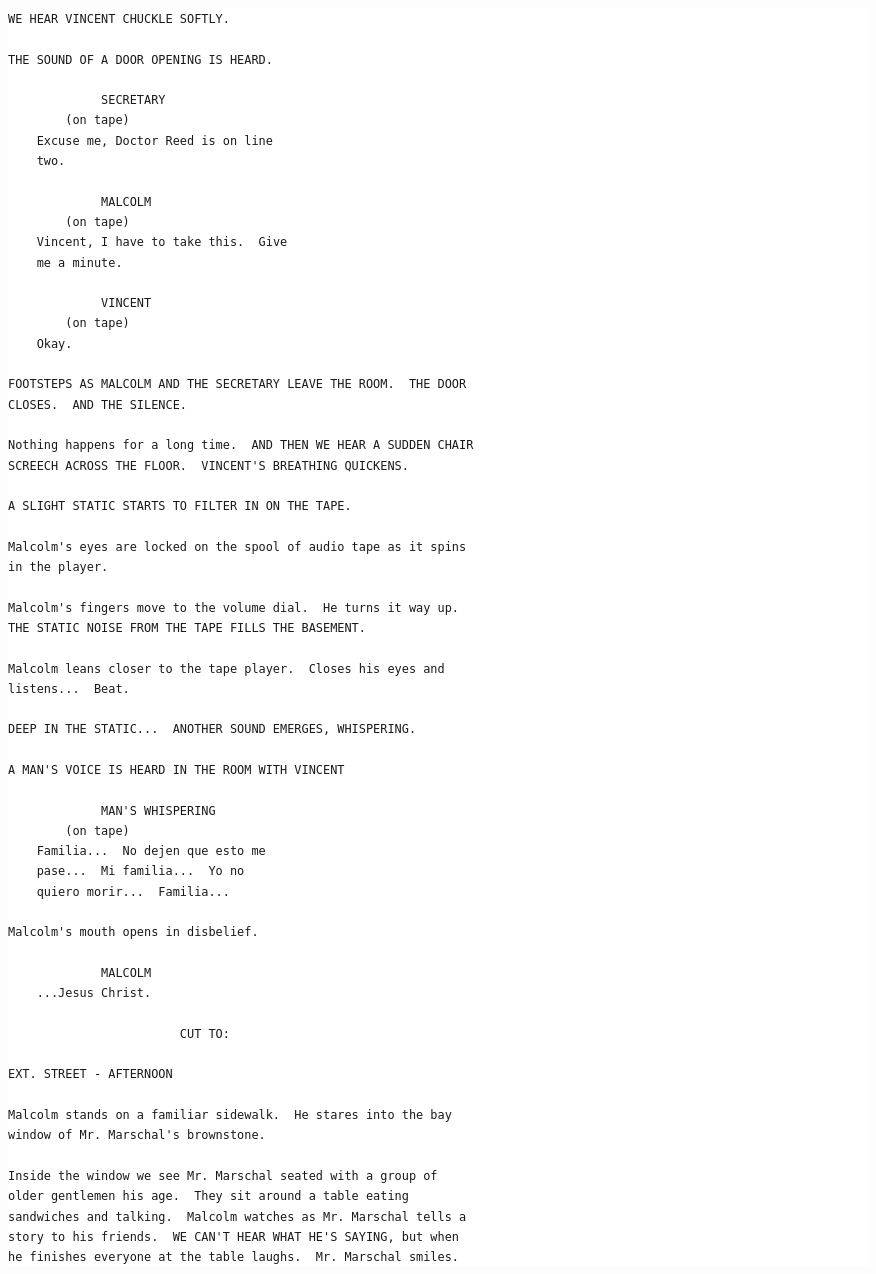 	WE HEAR VINCENT CHUCKLE SOFTLY.

	THE SOUND OF A DOOR OPENING IS HEARD.

			     SECRETARY
			(on tape)
		Excuse me, Doctor Reed is on line
		two.

			     MALCOLM
			(on tape)
		Vincent, I have to take this.  Give
		me a minute.

			     VINCENT
			(on tape)
		Okay.

	FOOTSTEPS AS MALCOLM AND THE SECRETARY LEAVE THE ROOM.  THE DOOR
	CLOSES.  AND THE SILENCE.

	Nothing happens for a long time.  AND THEN WE HEAR A SUDDEN CHAIR
	SCREECH ACROSS THE FLOOR.  VINCENT'S BREATHING QUICKENS.

	A SLIGHT STATIC STARTS TO FILTER IN ON THE TAPE.

	Malcolm's eyes are locked on the spool of audio tape as it spins
	in the player.

	Malcolm's fingers move to the volume dial.  He turns it way up.
	THE STATIC NOISE FROM THE TAPE FILLS THE BASEMENT.

	Malcolm leans closer to the tape player.  Closes his eyes and
	listens...  Beat.

	DEEP IN THE STATIC...  ANOTHER SOUND EMERGES, WHISPERING.

	A MAN'S VOICE IS HEARD IN THE ROOM WITH VINCENT

			     MAN'S WHISPERING
			(on tape)
		Familia...  No dejen que esto me
		pase...  Mi familia...  Yo no
		quiero morir...  Familia...

	Malcolm's mouth opens in disbelief.

			     MALCOLM
		...Jesus Christ.

							CUT TO:

	EXT. STREET - AFTERNOON

	Malcolm stands on a familiar sidewalk.  He stares into the bay
	window of Mr. Marschal's brownstone.

	Inside the window we see Mr. Marschal seated with a group of
	older gentlemen his age.  They sit around a table eating
	sandwiches and talking.  Malcolm watches as Mr. Marschal tells a
	story to his friends.  WE CAN'T HEAR WHAT HE'S SAYING, but when
	he finishes everyone at the table laughs.  Mr. Marschal smiles.
